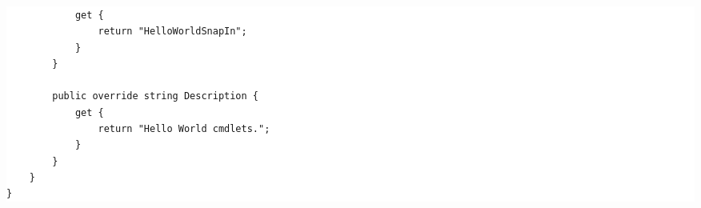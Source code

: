 ```
			get {
				return "HelloWorldSnapIn";
			}
		}
		
		public override string Description {
			get {
				return "Hello World cmdlets.";
			}
		}
	}
}
```

